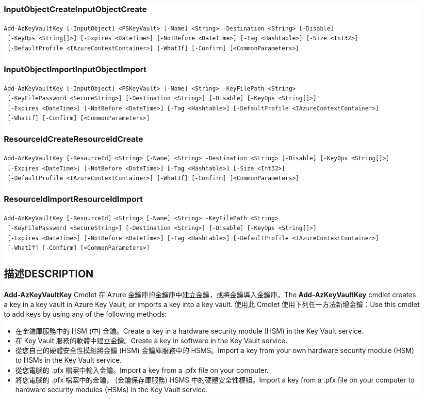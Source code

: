 ### <span data-ttu-id="0c577-107">InputObjectCreate</span><span class="sxs-lookup"><span data-stu-id="0c577-107">InputObjectCreate</span></span>
```
Add-AzKeyVaultKey [-InputObject] <PSKeyVault> [-Name] <String> -Destination <String> [-Disable]
 [-KeyOps <String[]>] [-Expires <DateTime>] [-NotBefore <DateTime>] [-Tag <Hashtable>] [-Size <Int32>]
 [-DefaultProfile <IAzureContextContainer>] [-WhatIf] [-Confirm] [<CommonParameters>]
```

### <span data-ttu-id="0c577-108">InputObjectImport</span><span class="sxs-lookup"><span data-stu-id="0c577-108">InputObjectImport</span></span>
```
Add-AzKeyVaultKey [-InputObject] <PSKeyVault> [-Name] <String> -KeyFilePath <String>
 [-KeyFilePassword <SecureString>] [-Destination <String>] [-Disable] [-KeyOps <String[]>]
 [-Expires <DateTime>] [-NotBefore <DateTime>] [-Tag <Hashtable>] [-DefaultProfile <IAzureContextContainer>]
 [-WhatIf] [-Confirm] [<CommonParameters>]
```

### <span data-ttu-id="0c577-109">ResourceIdCreate</span><span class="sxs-lookup"><span data-stu-id="0c577-109">ResourceIdCreate</span></span>
```
Add-AzKeyVaultKey [-ResourceId] <String> [-Name] <String> -Destination <String> [-Disable] [-KeyOps <String[]>]
 [-Expires <DateTime>] [-NotBefore <DateTime>] [-Tag <Hashtable>] [-Size <Int32>]
 [-DefaultProfile <IAzureContextContainer>] [-WhatIf] [-Confirm] [<CommonParameters>]
```

### <span data-ttu-id="0c577-110">ResourceIdImport</span><span class="sxs-lookup"><span data-stu-id="0c577-110">ResourceIdImport</span></span>
```
Add-AzKeyVaultKey [-ResourceId] <String> [-Name] <String> -KeyFilePath <String>
 [-KeyFilePassword <SecureString>] [-Destination <String>] [-Disable] [-KeyOps <String[]>]
 [-Expires <DateTime>] [-NotBefore <DateTime>] [-Tag <Hashtable>] [-DefaultProfile <IAzureContextContainer>]
 [-WhatIf] [-Confirm] [<CommonParameters>]
```

## <span data-ttu-id="0c577-111">描述</span><span class="sxs-lookup"><span data-stu-id="0c577-111">DESCRIPTION</span></span>
<span data-ttu-id="0c577-112">**Add-AzKeyVaultKey** Cmdlet 在 Azure 金鑰庫的金鑰庫中建立金鑰，或將金鑰導入金鑰庫。</span><span class="sxs-lookup"><span data-stu-id="0c577-112">The **Add-AzKeyVaultKey** cmdlet creates a key in a key vault in Azure Key Vault, or imports a key into a key vault.</span></span>
<span data-ttu-id="0c577-113">使用此 Cmdlet 使用下列任一方法新增金鑰：</span><span class="sxs-lookup"><span data-stu-id="0c577-113">Use this cmdlet to add keys by using any of the following methods:</span></span>
- <span data-ttu-id="0c577-114">在金鑰庫服務中的 HSM (中) 金鑰。</span><span class="sxs-lookup"><span data-stu-id="0c577-114">Create a key in a hardware security module (HSM) in the Key Vault service.</span></span>
- <span data-ttu-id="0c577-115">在 Key Vault 服務的軟體中建立金鑰。</span><span class="sxs-lookup"><span data-stu-id="0c577-115">Create a key in software in the Key Vault service.</span></span>
- <span data-ttu-id="0c577-116">從您自己的硬體安全性模組將金鑰 (HSM) 金鑰庫服務中的 HSMS。</span><span class="sxs-lookup"><span data-stu-id="0c577-116">Import a key from your own hardware security module (HSM) to HSMs in the Key Vault service.</span></span>
- <span data-ttu-id="0c577-117">從您電腦的 .pfx 檔案中輸入金鑰。</span><span class="sxs-lookup"><span data-stu-id="0c577-117">Import a key from a .pfx file on your computer.</span></span>
- <span data-ttu-id="0c577-118">將您電腦的 .pfx 檔案中的金鑰， (金鑰保存庫服務) HSMS 中的硬體安全性模組。</span><span class="sxs-lookup"><span data-stu-id="0c577-118">Import a key from a .pfx file on your computer to hardware security modules (HSMs) in the Key Vault service.</span></span>